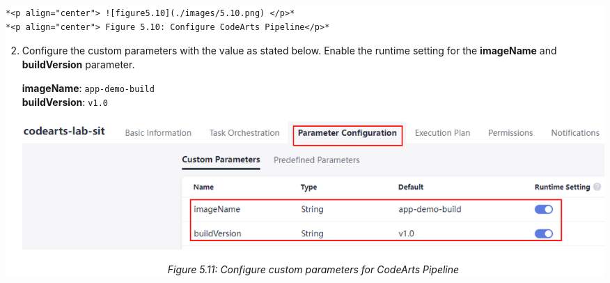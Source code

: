     *<p align="center"> ![figure5.10](./images/5.10.png) </p>*
    *<p align="center"> Figure 5.10: Configure CodeArts Pipeline</p>*

2. Configure the custom parameters with the value as stated below. Enable the runtime setting for the **imageName** and **buildVersion** parameter.

    **imageName**: ```app-demo-build``` <br>
    **buildVersion**: ```v1.0```

    *<p align="center"> ![figure5.11](./images/5.11.png) </p>*
    *<p align="center"> Figure 5.11: Configure custom parameters for CodeArts Pipeline</p>*
